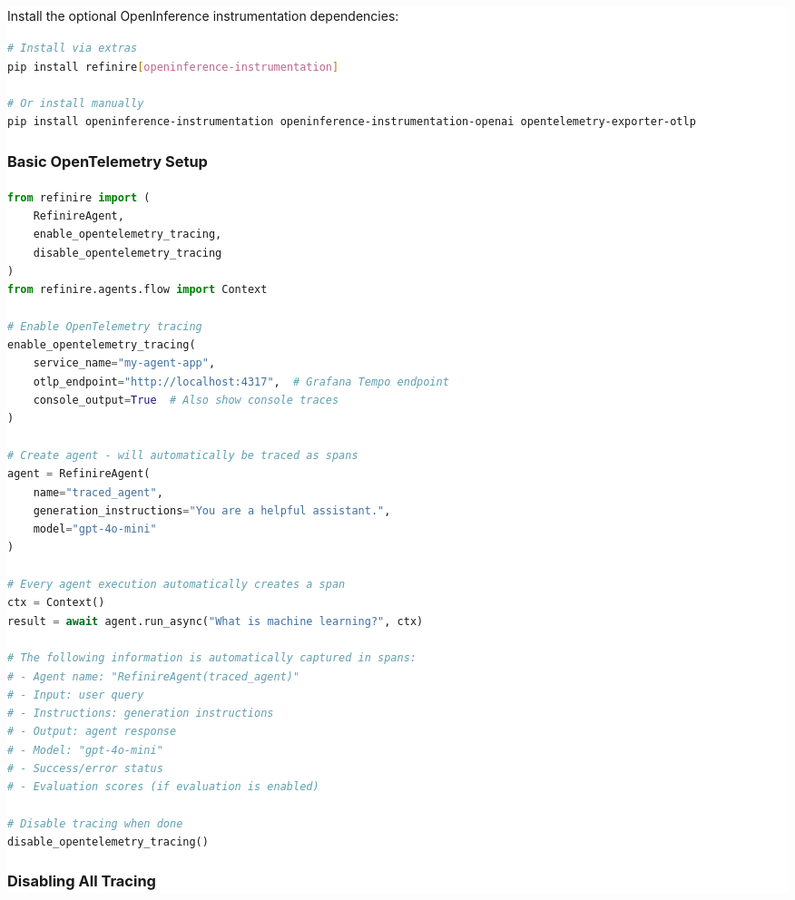 Install the optional OpenInference instrumentation dependencies:

```bash
# Install via extras
pip install refinire[openinference-instrumentation]

# Or install manually
pip install openinference-instrumentation openinference-instrumentation-openai opentelemetry-exporter-otlp
```

### Basic OpenTelemetry Setup

```python
from refinire import (
    RefinireAgent,
    enable_opentelemetry_tracing,
    disable_opentelemetry_tracing
)
from refinire.agents.flow import Context

# Enable OpenTelemetry tracing
enable_opentelemetry_tracing(
    service_name="my-agent-app",
    otlp_endpoint="http://localhost:4317",  # Grafana Tempo endpoint
    console_output=True  # Also show console traces
)

# Create agent - will automatically be traced as spans
agent = RefinireAgent(
    name="traced_agent",
    generation_instructions="You are a helpful assistant.",
    model="gpt-4o-mini"
)

# Every agent execution automatically creates a span
ctx = Context()
result = await agent.run_async("What is machine learning?", ctx)

# The following information is automatically captured in spans:
# - Agent name: "RefinireAgent(traced_agent)"
# - Input: user query
# - Instructions: generation instructions
# - Output: agent response
# - Model: "gpt-4o-mini"
# - Success/error status
# - Evaluation scores (if evaluation is enabled)

# Disable tracing when done
disable_opentelemetry_tracing()
```

### Disabling All Tracing
